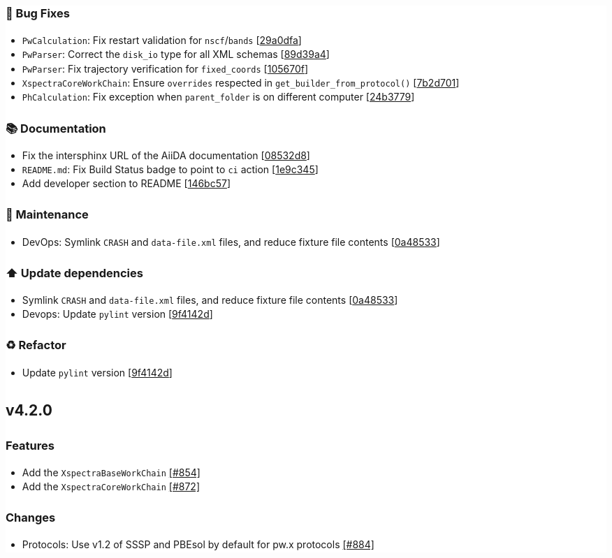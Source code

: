 ### 🐛 Bug Fixes

* `PwCalculation`: Fix restart validation for `nscf`/`bands` [[29a0dfa](https://github.com/aiidateam/aiida-quantumespresso/commit/29a0dfa3257863f73de17a0347dfa578da5d292e)]
* `PwParser`: Correct the `disk_io` type for all XML schemas [[89d39a4](https://github.com/aiidateam/aiida-quantumespresso/commit/89d39a47d4eae0f9b39ef93fe07404a5102c6ee7)]
* `PwParser`: Fix trajectory verification for `fixed_coords` [[105670f](https://github.com/aiidateam/aiida-quantumespresso/commit/105670fd145c572213bb750069679ef6fca7a80d)]
* `XspectraCoreWorkChain`: Ensure `overrides` respected in `get_builder_from_protocol()` [[7b2d701](https://github.com/aiidateam/aiida-quantumespresso/commit/7b2d701cb7f61719efa5a14f762b8f85078fb4dd)]
* `PhCalculation`: Fix exception when `parent_folder` is on different computer [[24b3779](https://github.com/aiidateam/aiida-quantumespresso/commit/24b3779e0df2d30378898f89dd884b69593218e9)]

### 📚 Documentation

* Fix the intersphinx URL of the AiiDA documentation [[08532d8](https://github.com/aiidateam/aiida-quantumespresso/commit/08532d8f69d87bd1853bb2a9010854efbc6bbaee)]
* `README.md`: Fix Build Status badge to point to `ci` action [[1e9c345](https://github.com/aiidateam/aiida-quantumespresso/commit/1e9c3454174807e115f48eb7667f928680a11dfc)]
* Add developer section to README [[146bc57](https://github.com/aiidateam/aiida-quantumespresso/commit/146bc57d74b76a11d7205a0f8449ae39c7675110)]

### 🔧 Maintenance

* DevOps: Symlink `CRASH` and `data-file.xml` files, and reduce fixture file contents [[0a48533](https://github.com/aiidateam/aiida-quantumespresso/commit/0a48533f40e276e5423428e0ca9745bd0b789121)]

### ⬆️ Update dependencies
* Symlink `CRASH` and `data-file.xml` files, and reduce fixture file contents [[0a48533](https://github.com/aiidateam/aiida-quantumespresso/commit/0a48533f40e276e5423428e0ca9745bd0b789121)]
* Devops: Update `pylint` version [[9f4142d](https://github.com/aiidateam/aiida-quantumespresso/commit/9f4142d4713b0d1c32042b3ca35905d725954bf4)]

### ♻️ Refactor
* Update `pylint` version [[9f4142d](https://github.com/aiidateam/aiida-quantumespresso/commit/9f4142d4713b0d1c32042b3ca35905d725954bf4)]


## v4.2.0

### Features
- Add the `XspectraBaseWorkChain` [[#854]](https://github.com/aiidateam/aiida-quantumespresso/pull/854)
- Add the `XspectraCoreWorkChain` [[#872]](https://github.com/aiidateam/aiida-quantumespresso/pull/872)

### Changes
- Protocols: Use v1.2 of SSSP and PBEsol by default for pw.x protocols [[#884]](https://github.com/aiidateam/aiida-quantumespresso/pull/884)
